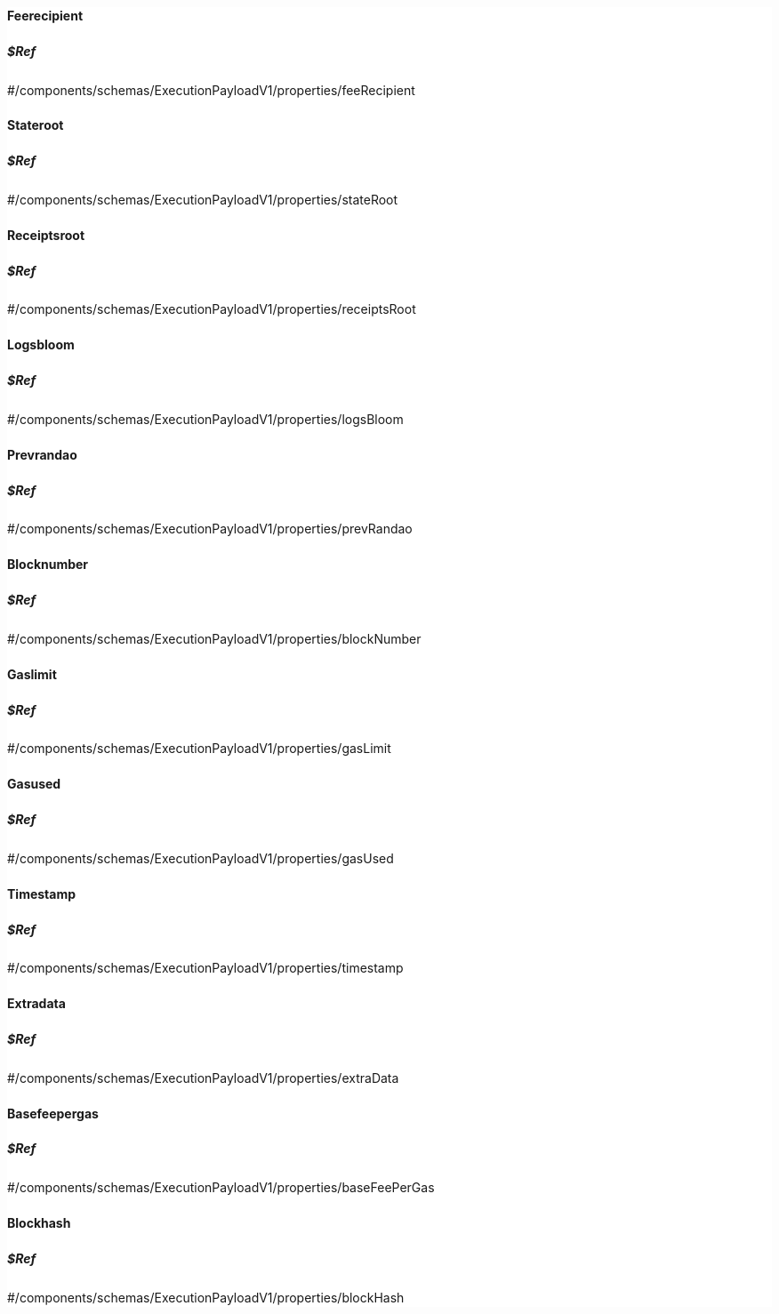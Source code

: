 #### Feerecipient
##### $Ref
#/components/schemas/ExecutionPayloadV1/properties/feeRecipient

#### Stateroot
##### $Ref
#/components/schemas/ExecutionPayloadV1/properties/stateRoot

#### Receiptsroot
##### $Ref
#/components/schemas/ExecutionPayloadV1/properties/receiptsRoot

#### Logsbloom
##### $Ref
#/components/schemas/ExecutionPayloadV1/properties/logsBloom

#### Prevrandao
##### $Ref
#/components/schemas/ExecutionPayloadV1/properties/prevRandao

#### Blocknumber
##### $Ref
#/components/schemas/ExecutionPayloadV1/properties/blockNumber

#### Gaslimit
##### $Ref
#/components/schemas/ExecutionPayloadV1/properties/gasLimit

#### Gasused
##### $Ref
#/components/schemas/ExecutionPayloadV1/properties/gasUsed

#### Timestamp
##### $Ref
#/components/schemas/ExecutionPayloadV1/properties/timestamp

#### Extradata
##### $Ref
#/components/schemas/ExecutionPayloadV1/properties/extraData

#### Basefeepergas
##### $Ref
#/components/schemas/ExecutionPayloadV1/properties/baseFeePerGas

#### Blockhash
##### $Ref
#/components/schemas/ExecutionPayloadV1/properties/blockHash
